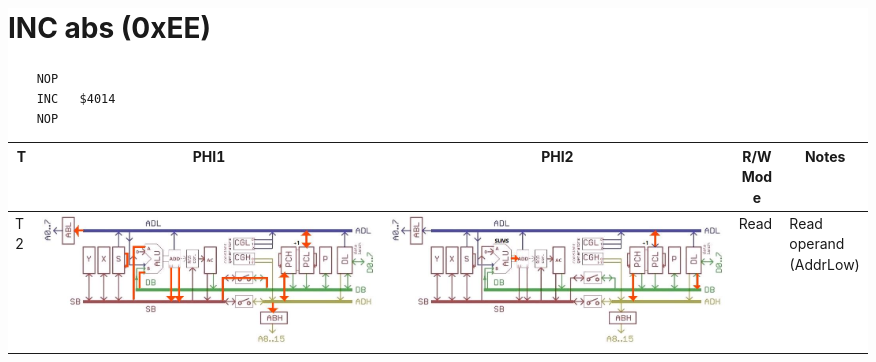 # INC abs (0xEE)

```
    NOP
    INC   $4014
    NOP
```

|T|PHI1|PHI2|R/W Mode|Notes|
|---|---|---|---|---|
|T2|![EE_INC_T2_PHI1](/BreakingNESWiki/imgstore/ops/EE_INC_T2_PHI1.jpg)|![EE_INC_T2_PHI2](/BreakingNESWiki/imgstore/ops/EE_INC_T2_PHI2.jpg)|Read|Read operand (AddrLow)|